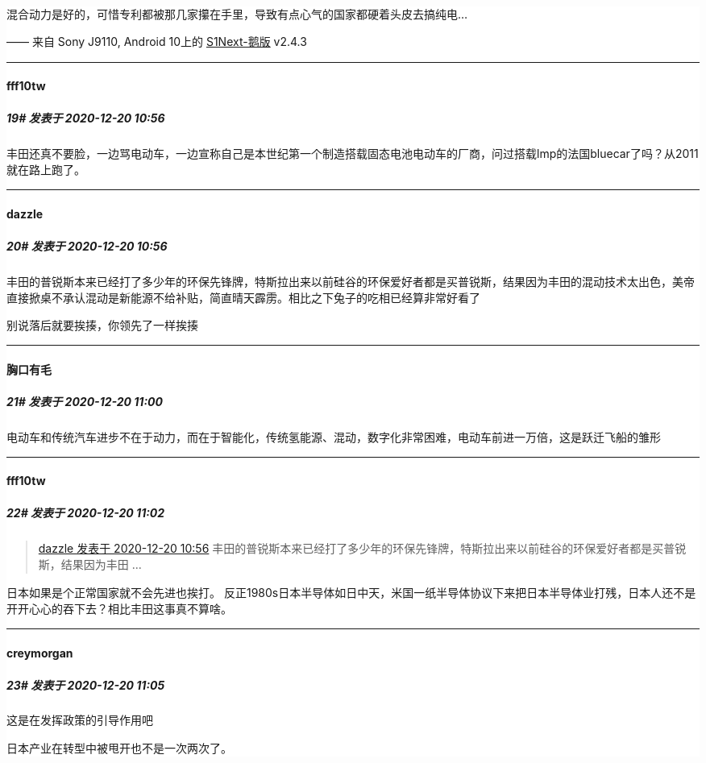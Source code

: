 
混合动力是好的，可惜专利都被那几家攥在手里，导致有点心气的国家都硬着头皮去搞纯电…

—— 来自 Sony J9110, Android 10上的 [S1Next-鹅版](https://github.com/ykrank/S1-Next/releases) v2.4.3


-----

####  fff10tw  
##### 19#       发表于 2020-12-20 10:56


丰田还真不要脸，一边骂电动车，一边宣称自己是本世纪第一个制造搭载固态电池电动车的厂商，问过搭载lmp的法国bluecar了吗？从2011就在路上跑了。


-----

####  dazzle  
##### 20#       发表于 2020-12-20 10:56


丰田的普锐斯本来已经打了多少年的环保先锋牌，特斯拉出来以前硅谷的环保爱好者都是买普锐斯，结果因为丰田的混动技术太出色，美帝直接掀桌不承认混动是新能源不给补贴，简直晴天霹雳。相比之下兔子的吃相已经算非常好看了


别说落后就要挨揍，你领先了一样挨揍


-----

####  胸口有毛  
##### 21#       发表于 2020-12-20 11:00


电动车和传统汽车进步不在于动力，而在于智能化，传统氢能源、混动，数字化非常困难，电动车前进一万倍，这是跃迁飞船的雏形


-----

####  fff10tw  
##### 22#       发表于 2020-12-20 11:02


<blockquote><a href="httphttps://bbs.saraba1st.com/2b/forum.php?mod=redirect&amp;goto=findpost&amp;pid=49782259&amp;ptid=1978590" target="_blank">dazzle 发表于 2020-12-20 10:56</a>
丰田的普锐斯本来已经打了多少年的环保先锋牌，特斯拉出来以前硅谷的环保爱好者都是买普锐斯，结果因为丰田 ...</blockquote>
日本如果是个正常国家就不会先进也挨打。
反正1980s日本半导体如日中天，米国一纸半导体协议下来把日本半导体业打残，日本人还不是开开心心的吞下去？相比丰田这事真不算啥。


-----

####  creymorgan  
##### 23#       发表于 2020-12-20 11:05


这是在发挥政策的引导作用吧

日本产业在转型中被甩开也不是一次两次了。


